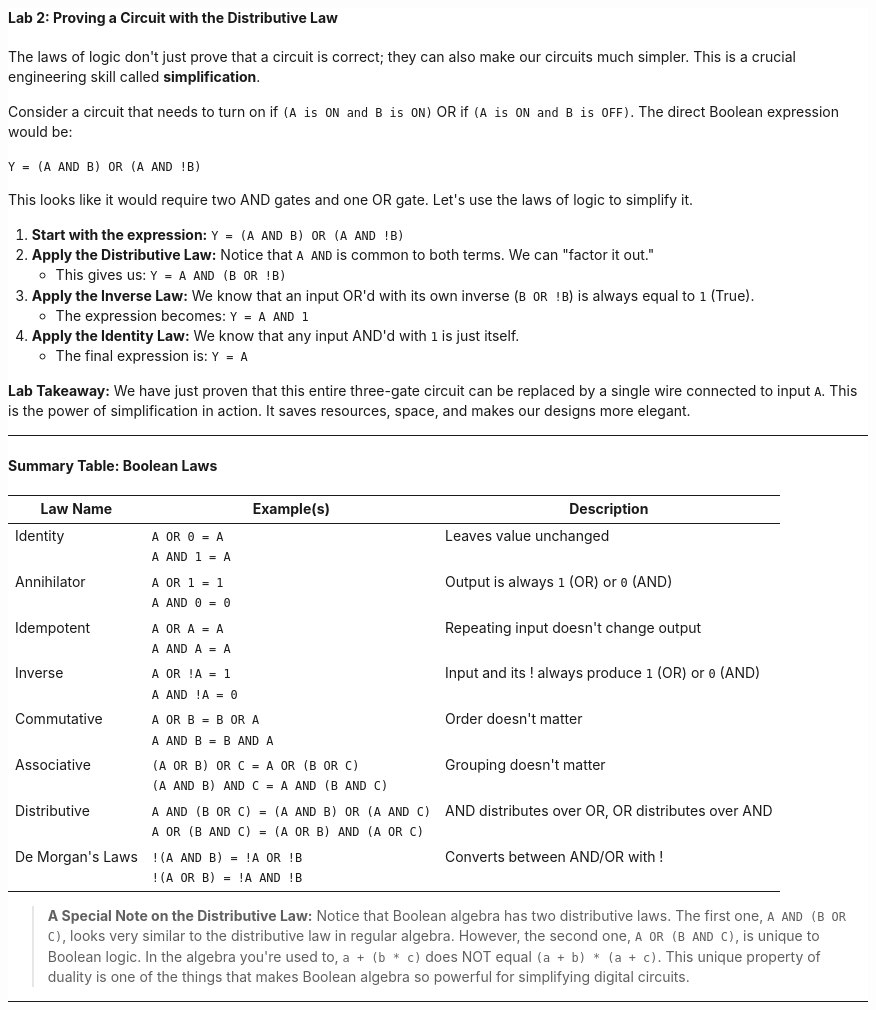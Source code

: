 
#### Lab 2: Proving a Circuit with the Distributive Law

The laws of logic don't just prove that a circuit is correct; they can also make our circuits much simpler. This is a crucial engineering skill called **simplification**.

Consider a circuit that needs to turn on if `(A is ON and B is ON)` OR if `(A is ON and B is OFF)`. The direct Boolean expression would be:

`Y = (A AND B) OR (A AND !B)`

This looks like it would require two AND gates and one OR gate. Let's use the laws of logic to simplify it.

1.  **Start with the expression:** `Y = (A AND B) OR (A AND !B)`
2.  **Apply the Distributive Law:** Notice that `A AND` is common to both terms. We can "factor it out."
    *   This gives us: `Y = A AND (B OR !B)`
3.  **Apply the Inverse Law:** We know that an input OR'd with its own inverse (`B OR !B`) is always equal to `1` (True).
    *   The expression becomes: `Y = A AND 1`
4.  **Apply the Identity Law:** We know that any input AND'd with `1` is just itself.
    *   The final expression is: `Y = A`

**Lab Takeaway:** We have just proven that this entire three-gate circuit can be replaced by a single wire connected to input `A`. This is the power of simplification in action. It saves resources, space, and makes our designs more elegant.

---

#### Summary Table: Boolean Laws

| Law Name | Example(s) | Description |
|---|---|---|
| Identity | `A OR 0 = A`<br>`A AND 1 = A` | Leaves value unchanged |
| Annihilator | `A OR 1 = 1`<br>`A AND 0 = 0` | Output is always `1` (OR) or `0` (AND) |
| Idempotent | `A OR A = A`<br>`A AND A = A` | Repeating input doesn't change output |
| Inverse | `A OR !A = 1`<br>`A AND !A = 0` | Input and its ! always produce `1` (OR) or `0` (AND)|
| Commutative | `A OR B = B OR A`<br>`A AND B = B AND A` | Order doesn't matter |
| Associative | `(A OR B) OR C = A OR (B OR C)`<br>`(A AND B) AND C = A AND (B AND C)` | Grouping doesn't matter |
| Distributive | `A AND (B OR C) = (A AND B) OR (A AND C)` <br>`A OR (B AND C) = (A OR B) AND (A OR C)` | AND distributes over OR, OR distributes over AND |
| De Morgan's Laws | `!(A AND B) = !A OR !B`<br>`!(A OR B) = !A AND !B` | Converts between AND/OR with ! |

> **A Special Note on the Distributive Law:**
> Notice that Boolean algebra has two distributive laws. The first one, `A AND (B OR C)`, looks very similar to the distributive law in regular algebra. However, the second one, `A OR (B AND C)`, is unique to Boolean logic. In the algebra you're used to, `a + (b * c)` does NOT equal `(a + b) * (a + c)`. This unique property of duality is one of the things that makes Boolean algebra so powerful for simplifying digital circuits.

---